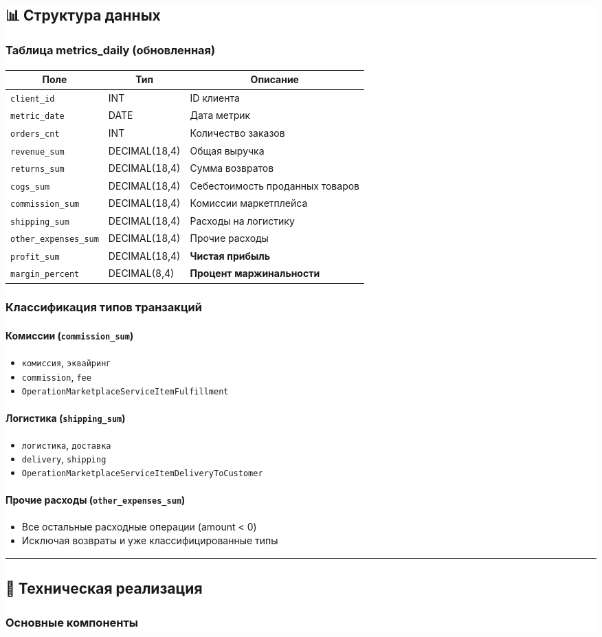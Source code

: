 
## 📊 Структура данных

### Таблица metrics_daily (обновленная)

| Поле                 | Тип           | Описание                        |
| -------------------- | ------------- | ------------------------------- |
| `client_id`          | INT           | ID клиента                      |
| `metric_date`        | DATE          | Дата метрик                     |
| `orders_cnt`         | INT           | Количество заказов              |
| `revenue_sum`        | DECIMAL(18,4) | Общая выручка                   |
| `returns_sum`        | DECIMAL(18,4) | Сумма возвратов                 |
| `cogs_sum`           | DECIMAL(18,4) | Себестоимость проданных товаров |
| `commission_sum`     | DECIMAL(18,4) | Комиссии маркетплейса           |
| `shipping_sum`       | DECIMAL(18,4) | Расходы на логистику            |
| `other_expenses_sum` | DECIMAL(18,4) | Прочие расходы                  |
| `profit_sum`         | DECIMAL(18,4) | **Чистая прибыль**              |
| `margin_percent`     | DECIMAL(8,4)  | **Процент маржинальности**      |

### Классификация типов транзакций

#### Комиссии (`commission_sum`)

- `комиссия`, `эквайринг`
- `commission`, `fee`
- `OperationMarketplaceServiceItemFulfillment`

#### Логистика (`shipping_sum`)

- `логистика`, `доставка`
- `delivery`, `shipping`
- `OperationMarketplaceServiceItemDeliveryToCustomer`

#### Прочие расходы (`other_expenses_sum`)

- Все остальные расходные операции (amount < 0)
- Исключая возвраты и уже классифицированные типы

---

## 🔧 Техническая реализация

### Основные компоненты
